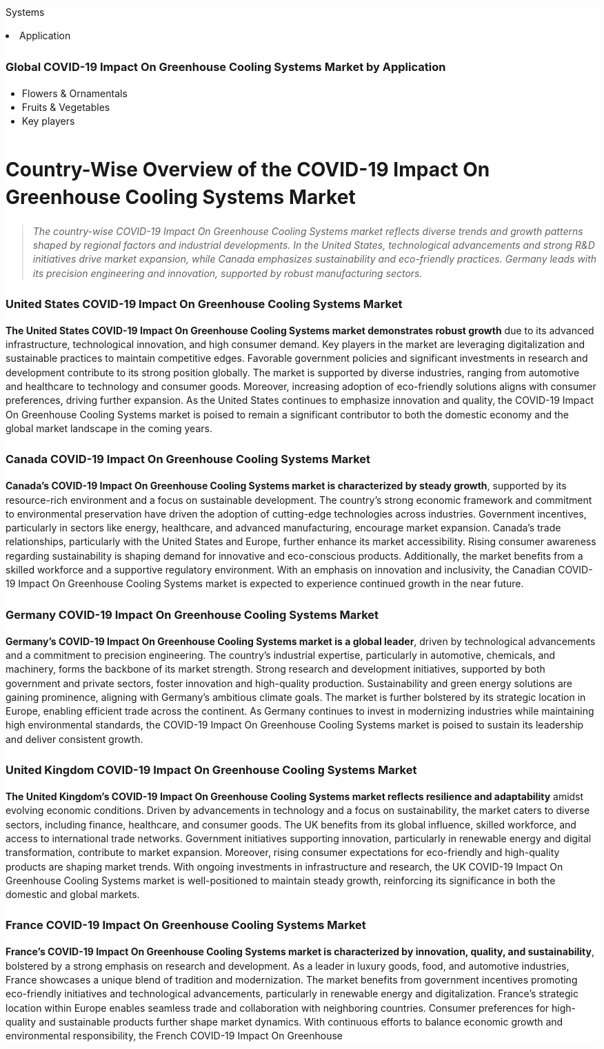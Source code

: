 Systems</li><li>Application</li></ul><h3>Global COVID-19 Impact On Greenhouse Cooling Systems Market by Application</h3><ul><li>Flowers & Ornamentals</li><li>Fruits & Vegetables</li><li>Key players</li></ul><h1><span class="">Country-Wise Overview of the COVID-19 Impact On Greenhouse Cooling Systems Market<br /></span></h1><blockquote><p><em><span class="">The country-wise COVID-19 Impact On Greenhouse Cooling Systems market reflects diverse trends and growth patterns shaped by regional factors and industrial developments. In the United States, technological advancements and strong R&amp;D initiatives drive market expansion, while Canada emphasizes sustainability and eco-friendly practices. Germany leads with its precision engineering and innovation, supported by robust manufacturing sectors.</span></em></p></blockquote><h3><strong>United States COVID-19 Impact On Greenhouse Cooling Systems Market</strong></h3><p><strong>The United States COVID-19 Impact On Greenhouse Cooling Systems market demonstrates robust growth</strong> due to its advanced infrastructure, technological innovation, and high consumer demand. Key players in the market are leveraging digitalization and sustainable practices to maintain competitive edges. Favorable government policies and significant investments in research and development contribute to its strong position globally. The market is supported by diverse industries, ranging from automotive and healthcare to technology and consumer goods. Moreover, increasing adoption of eco-friendly solutions aligns with consumer preferences, driving further expansion. As the United States continues to emphasize innovation and quality, the COVID-19 Impact On Greenhouse Cooling Systems market is poised to remain a significant contributor to both the domestic economy and the global market landscape in the coming years.</p><h3><strong>Canada COVID-19 Impact On Greenhouse Cooling Systems Market</strong></h3><p><strong>Canada&rsquo;s COVID-19 Impact On Greenhouse Cooling Systems market is characterized by steady growth</strong>, supported by its resource-rich environment and a focus on sustainable development. The country&rsquo;s strong economic framework and commitment to environmental preservation have driven the adoption of cutting-edge technologies across industries. Government incentives, particularly in sectors like energy, healthcare, and advanced manufacturing, encourage market expansion. Canada&rsquo;s trade relationships, particularly with the United States and Europe, further enhance its market accessibility. Rising consumer awareness regarding sustainability is shaping demand for innovative and eco-conscious products. Additionally, the market benefits from a skilled workforce and a supportive regulatory environment. With an emphasis on innovation and inclusivity, the Canadian COVID-19 Impact On Greenhouse Cooling Systems market is expected to experience continued growth in the near future.</p><h3><strong>Germany COVID-19 Impact On Greenhouse Cooling Systems Market</strong></h3><p><strong>Germany&rsquo;s COVID-19 Impact On Greenhouse Cooling Systems market is a global leader</strong>, driven by technological advancements and a commitment to precision engineering. The country&rsquo;s industrial expertise, particularly in automotive, chemicals, and machinery, forms the backbone of its market strength. Strong research and development initiatives, supported by both government and private sectors, foster innovation and high-quality production. Sustainability and green energy solutions are gaining prominence, aligning with Germany&rsquo;s ambitious climate goals. The market is further bolstered by its strategic location in Europe, enabling efficient trade across the continent. As Germany continues to invest in modernizing industries while maintaining high environmental standards, the COVID-19 Impact On Greenhouse Cooling Systems market is poised to sustain its leadership and deliver consistent growth.</p><h3><strong>United Kingdom COVID-19 Impact On Greenhouse Cooling Systems Market</strong></h3><p><strong>The United Kingdom&rsquo;s COVID-19 Impact On Greenhouse Cooling Systems market reflects resilience and adaptability</strong> amidst evolving economic conditions. Driven by advancements in technology and a focus on sustainability, the market caters to diverse sectors, including finance, healthcare, and consumer goods. The UK benefits from its global influence, skilled workforce, and access to international trade networks. Government initiatives supporting innovation, particularly in renewable energy and digital transformation, contribute to market expansion. Moreover, rising consumer expectations for eco-friendly and high-quality products are shaping market trends. With ongoing investments in infrastructure and research, the UK COVID-19 Impact On Greenhouse Cooling Systems market is well-positioned to maintain steady growth, reinforcing its significance in both the domestic and global markets.</p><h3><strong>France COVID-19 Impact On Greenhouse Cooling Systems Market</strong></h3><p><strong>France&rsquo;s COVID-19 Impact On Greenhouse Cooling Systems market is characterized by innovation, quality, and sustainability</strong>, bolstered by a strong emphasis on research and development. As a leader in luxury goods, food, and automotive industries, France showcases a unique blend of tradition and modernization. The market benefits from government incentives promoting eco-friendly initiatives and technological advancements, particularly in renewable energy and digitalization. France&rsquo;s strategic location within Europe enables seamless trade and collaboration with neighboring countries. Consumer preferences for high-quality and sustainable products further shape market dynamics. With continuous efforts to balance economic growth and environmental responsibility, the French COVID-19 Impact On Greenhouse